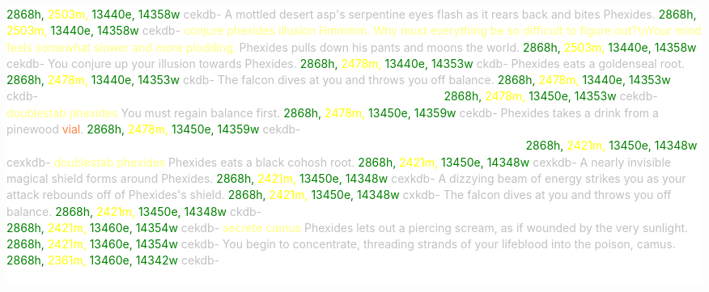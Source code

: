 </font><font color="#008000">2868h, </font><font color="#FFFF00">2503m, </font><font color="#008000">13440e, 14358w </font><font color="#C0C0C0">cekdb-
A mottled desert asp's serpentine eyes flash as it rears back and bites Phexides.
</font><font color="#008000">2868h, </font><font color="#FFFF00">2503m, </font><font color="#008000">13440e, 14358w </font><font color="#C0C0C0">cekdb-
</font><font color="#FFFF80">conjure phexides illusion Hmmmm. Why must everything be so difficult to figure
 out?\nYour mind feels somewhat slower and more plodding.
</font><font color="#C0C0C0">Phexides pulls down his pants and moons the world.
</font><font color="#008000">2868h, </font><font color="#FFFF00">2503m, </font><font color="#008000">13440e, 14358w </font><font color="#C0C0C0">cekdb-
You conjure up your illusion towards Phexides.
</font><font color="#008000">2868h, </font><font color="#FFFF00">2478m, </font><font color="#008000">13440e, 14353w </font><font color="#C0C0C0">ckdb-
Phexides eats a goldenseal root.
</font><font color="#008000">2868h, </font><font color="#FFFF00">2478m, </font><font color="#008000">13440e, 14353w </font><font color="#C0C0C0">ckdb-
The falcon dives at you and throws you off balance.
</font><font color="#008000">2868h, </font><font color="#FFFF00">2478m, </font><font color="#008000">13440e, 14353w </font><font color="#C0C0C0">ckdb-
</font><font color="#FFFFFF">EQ::::EQ::::EQ::::EQ::::EQ::::EQ::::EQ::::EQ::::EQ::::EQ::::::EQ::::EQ::::EQ::::EQ::
</font><font color="#008000">2868h, </font><font color="#FFFF00">2478m, </font><font color="#008000">13450e, 14353w </font><font color="#C0C0C0">cekdb-
</font><font color="#FFFF80">doublestab phexides
</font><font color="#C0C0C0">You must regain balance first.
</font><font color="#008000">2868h, </font><font color="#FFFF00">2478m, </font><font color="#008000">13450e, 14359w </font><font color="#C0C0C0">cekdb-
Phexides takes a drink from a pinewood </font><font color="#FF8040">vial</font><font color="#C0C0C0">.
</font><font color="#008000">2868h, </font><font color="#FFFF00">2478m, </font><font color="#008000">13450e, 14359w </font><font color="#C0C0C0">cekdb-
</font><font color="#FFFFFF">BALANCE::::BALANCE::::BALANCE::::BALANCE::::BALANCE::::BALANCE::::BALANCE::::BALANCE
</font><font color="#008000">2868h, </font><font color="#FFFF00">2421m, </font><font color="#008000">13450e, 14348w </font><font color="#C0C0C0">cexkdb-
</font><font color="#FFFF80">doublestab phexides
</font><font color="#C0C0C0">Phexides eats a black cohosh root.
</font><font color="#008000">2868h, </font><font color="#FFFF00">2421m, </font><font color="#008000">13450e, 14348w </font><font color="#C0C0C0">cexkdb-
A nearly invisible magical shield forms around Phexides.
</font><font color="#008000">2868h, </font><font color="#FFFF00">2421m, </font><font color="#008000">13450e, 14348w </font><font color="#C0C0C0">cexkdb-
A dizzying beam of energy strikes you as your attack rebounds off of Phexides's
 shield.
</font><font color="#008000">2868h, </font><font color="#FFFF00">2421m, </font><font color="#008000">13450e, 14348w </font><font color="#C0C0C0">cxkdb-
The falcon dives at you and throws you off balance.
</font><font color="#008000">2868h, </font><font color="#FFFF00">2421m, </font><font color="#008000">13450e, 14348w </font><font color="#C0C0C0">ckdb-
</font><font color="#FFFFFF">EQ::::EQ::::EQ::::EQ::::EQ::::EQ::::EQ::::EQ::::EQ::::EQ::::::EQ::::EQ::::EQ::::EQ::
</font><font color="#008000">2868h, </font><font color="#FFFF00">2421m, </font><font color="#008000">13460e, 14354w </font><font color="#C0C0C0">cekdb-
</font><font color="#FFFF80">secrete camus
</font><font color="#C0C0C0">Phexides lets out a piercing scream, as if wounded by the very sunlight.
</font><font color="#008000">2868h, </font><font color="#FFFF00">2421m, </font><font color="#008000">13460e, 14354w </font><font color="#C0C0C0">cekdb-
You begin to concentrate, threading strands of your lifeblood into the poison, camus.
</font><font color="#008000">2868h, </font><font color="#FFFF00">2361m, </font><font color="#008000">13460e, 14342w </font><font color="#C0C0C0">cekdb-
</font><font color="#FFFFFF">BALANCE::::BALANCE::::BALANCE::::BALANCE::::BALANCE::::BALANCE::::BALANCE::::BALANCE